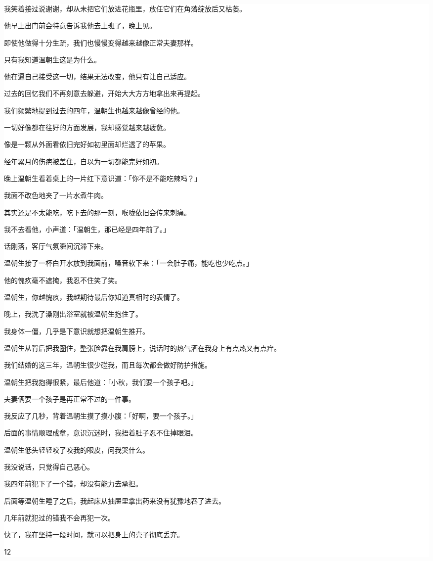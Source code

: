 我笑着接过说谢谢，却从未把它们放进花瓶里，放任它们在角落绽放后又枯萎。

他早上出门前会特意告诉我他去上班了，晚上见。

即使他做得十分生疏，我们也慢慢变得越来越像正常夫妻那样。

只有我知道温朝生这是为什么。

他在逼自己接受这一切，结果无法改变，他只有让自己适应。

过去的回忆我们不再刻意去躲避，开始大大方方地拿出来再提起。

我们频繁地提到过去的四年，温朝生也越来越像曾经的他。

一切好像都在往好的方面发展，我却感觉越来越疲惫。

像是一颗从外面看依旧完好如初里面却烂透了的苹果。

经年累月的伤疤被盖住，自以为一切都能完好如初。

晚上温朝生看着桌上的一片红下意识道：「你不是不能吃辣吗？」

我面不改色地夹了一片水煮牛肉。

其实还是不太能吃，吃下去的那一刻，喉咙依旧会传来刺痛。

我不去看他，小声道：「温朝生，那已经是四年前了。」

话刚落，客厅气氛瞬间沉滞下来。

温朝生接了一杯白开水放到我面前，嗓音软下来：「一会肚子痛，能吃也少吃点。」

他的愧疚毫不遮掩，我忍不住笑了笑。

温朝生，你越愧疚，我越期待最后你知道真相时的表情了。

晚上，我洗了澡刚出浴室就被温朝生抱住了。

我身体一僵，几乎是下意识就想把温朝生推开。

温朝生从背后把我圈住，整张脸靠在我肩膀上，说话时的热气洒在我身上有点热又有点痒。

我们结婚的这三年，温朝生很少碰我，而且每次都会做好防护措施。

温朝生把我抱得很紧，最后他道：「小秋，我们要一个孩子吧。」

夫妻俩要一个孩子是再正常不过的一件事。

我反应了几秒，背着温朝生摸了摸小腹：「好啊，要一个孩子。」

后面的事情顺理成章，意识沉迷时，我捂着肚子忍不住掉眼泪。

温朝生低头轻轻咬了咬我的眼皮，问我哭什么。

我没说话，只觉得自己恶心。

我四年前犯下了一个错，却没有能力去承担。

后面等温朝生睡了之后，我起床从抽屉里拿出药来没有犹豫地吞了进去。

几年前就犯过的错我不会再犯一次。

快了，我在坚持一段时间，就可以把身上的壳子彻底丢弃。

12
